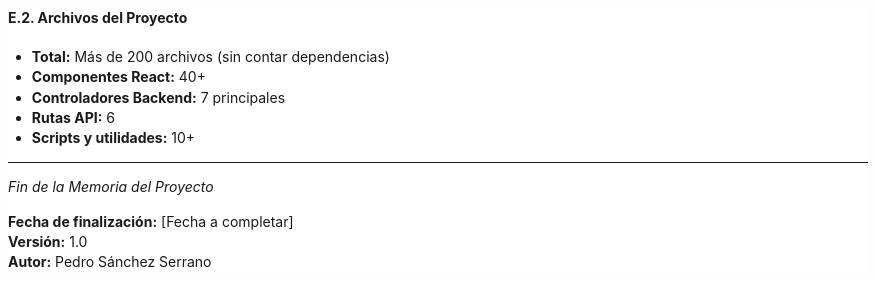 #### E.2. Archivos del Proyecto
- **Total:** Más de 200 archivos (sin contar dependencias)
- **Componentes React:** 40+
- **Controladores Backend:** 7 principales
- **Rutas API:** 6
- **Scripts y utilidades:** 10+

---

*Fin de la Memoria del Proyecto*

**Fecha de finalización:** [Fecha a completar]  
**Versión:** 1.0  
**Autor:** Pedro Sánchez Serrano 